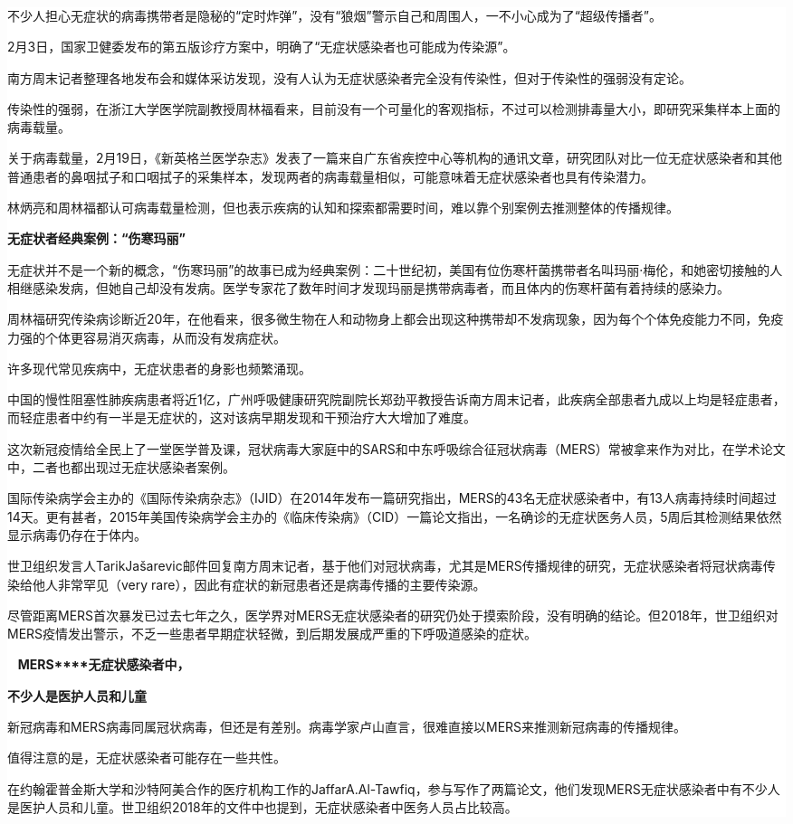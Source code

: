 不少人担心无症状的病毒携带者是隐秘的“定时炸弹”，没有“狼烟”警示自己和周围人，一不小心成为了“超级传播者”。

2月3日，国家卫健委发布的第五版诊疗方案中，明确了“无症状感染者也可能成为传染源”。

南方周末记者整理各地发布会和媒体采访发现，没有人认为无症状感染者完全没有传染性，但对于传染性的强弱没有定论。

传染性的强弱，在浙江大学医学院副教授周林福看来，目前没有一个可量化的客观指标，不过可以检测排毒量大小，即研究采集样本上面的病毒载量。

关于病毒载量，2月19日，《新英格兰医学杂志》发表了一篇来自广东省疾控中心等机构的通讯文章，研究团队对比一位无症状感染者和其他普通患者的鼻咽拭子和口咽拭子的采集样本，发现两者的病毒载量相似，可能意味着无症状感染者也具有传染潜力。

林炳亮和周林福都认可病毒载量检测，但也表示疾病的认知和探索都需要时间，难以靠个别案例去推测整体的传播规律。

  

**无症状者经典案例：“伤寒玛丽”**

  

无症状并不是一个新的概念，“伤寒玛丽”的故事已成为经典案例：二十世纪初，美国有位伤寒杆菌携带者名叫玛丽·梅伦，和她密切接触的人相继感染发病，但她自己却没有发病。医学专家花了数年时间才发现玛丽是携带病毒者，而且体内的伤寒杆菌有着持续的感染力。

  

周林福研究传染病诊断近20年，在他看来，很多微生物在人和动物身上都会出现这种携带却不发病现象，因为每个个体免疫能力不同，免疫力强的个体更容易消灭病毒，从而没有发病症状。

  

许多现代常见疾病中，无症状患者的身影也频繁涌现。

  

中国的慢性阻塞性肺疾病患者将近1亿，广州呼吸健康研究院副院长郑劲平教授告诉南方周末记者，此疾病全部患者九成以上均是轻症患者，而轻症患者中约有一半是无症状的，这对该病早期发现和干预治疗大大增加了难度。

  

这次新冠疫情给全民上了一堂医学普及课，冠状病毒大家庭中的SARS和中东呼吸综合征冠状病毒（MERS）常被拿来作为对比，在学术论文中，二者也都出现过无症状感染者案例。

  

国际传染病学会主办的《国际传染病杂志》（IJID）在2014年发布一篇研究指出，MERS的43名无症状感染者中，有13人病毒持续时间超过14天。更有甚者，2015年美国传染病学会主办的《临床传染病》（CID）一篇论文指出，一名确诊的无症状医务人员，5周后其检测结果依然显示病毒仍存在于体内。

  

世卫组织发言人TarikJašarevic邮件回复南方周末记者，基于他们对冠状病毒，尤其是MERS传播规律的研究，无症状感染者将冠状病毒传染给他人非常罕见（very rare），因此有症状的新冠患者还是病毒传播的主要传染源。

  

尽管距离MERS首次暴发已过去七年之久，医学界对MERS无症状感染者的研究仍处于摸索阶段，没有明确的结论。但2018年，世卫组织对MERS疫情发出警示，不乏一些患者早期症状轻微，到后期发展成严重的下呼吸道感染的症状。

  

  

   **MERS****无症状感染者中，**

**不少人是医护人员和儿童**  

新冠病毒和MERS病毒同属冠状病毒，但还是有差别。病毒学家卢山直言，很难直接以MERS来推测新冠病毒的传播规律。

  

值得注意的是，无症状感染者可能存在一些共性。

  

在约翰霍普金斯大学和沙特阿美合作的医疗机构工作的JaffarA.Al-Tawfiq，参与写作了两篇论文，他们发现MERS无症状感染者中有不少人是医护人员和儿童。世卫组织2018年的文件中也提到，无症状感染者中医务人员占比较高。

